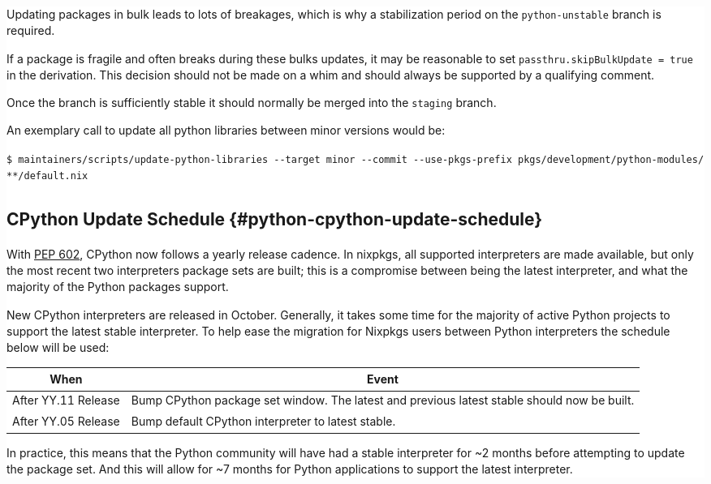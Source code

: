 Updating packages in bulk leads to lots of breakages, which is why a
stabilization period on the `python-unstable` branch is required.

If a package is fragile and often breaks during these bulks updates, it
may be reasonable to set `passthru.skipBulkUpdate = true` in the
derivation. This decision should not be made on a whim and should
always be supported by a qualifying comment.

Once the branch is sufficiently stable it should normally be merged
into the `staging` branch.

An exemplary call to update all python libraries between minor versions
would be:

```ShellSession
$ maintainers/scripts/update-python-libraries --target minor --commit --use-pkgs-prefix pkgs/development/python-modules/**/default.nix
```

## CPython Update Schedule {#python-cpython-update-schedule}

With [PEP 602](https://www.python.org/dev/peps/pep-0602/), CPython now
follows a yearly release cadence. In nixpkgs, all supported interpreters
are made available, but only the most recent two
interpreters package sets are built; this is a compromise between being
the latest interpreter, and what the majority of the Python packages support.

New CPython interpreters are released in October. Generally, it takes some
time for the majority of active Python projects to support the latest stable
interpreter. To help ease the migration for Nixpkgs users
between Python interpreters the schedule below will be used:

| When | Event |
| --- | --- |
| After YY.11 Release | Bump CPython package set window. The latest and previous latest stable should now be built. |
| After YY.05 Release | Bump default CPython interpreter to latest stable. |

In practice, this means that the Python community will have had a stable interpreter
for ~2 months before attempting to update the package set. And this will
allow for ~7 months for Python applications to support the latest interpreter.
